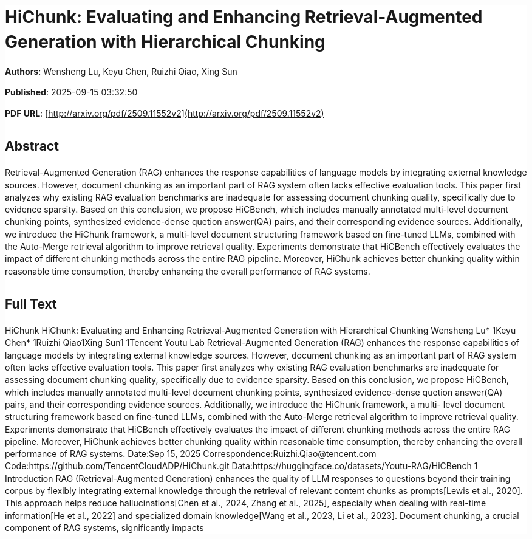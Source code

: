 # HiChunk: Evaluating and Enhancing Retrieval-Augmented Generation with Hierarchical Chunking

**Authors**: Wensheng Lu, Keyu Chen, Ruizhi Qiao, Xing Sun

**Published**: 2025-09-15 03:32:50

**PDF URL**: [http://arxiv.org/pdf/2509.11552v2](http://arxiv.org/pdf/2509.11552v2)

## Abstract
Retrieval-Augmented Generation (RAG) enhances the response capabilities of
language models by integrating external knowledge sources. However, document
chunking as an important part of RAG system often lacks effective evaluation
tools. This paper first analyzes why existing RAG evaluation benchmarks are
inadequate for assessing document chunking quality, specifically due to
evidence sparsity. Based on this conclusion, we propose HiCBench, which
includes manually annotated multi-level document chunking points, synthesized
evidence-dense quetion answer(QA) pairs, and their corresponding evidence
sources. Additionally, we introduce the HiChunk framework, a multi-level
document structuring framework based on fine-tuned LLMs, combined with the
Auto-Merge retrieval algorithm to improve retrieval quality. Experiments
demonstrate that HiCBench effectively evaluates the impact of different
chunking methods across the entire RAG pipeline. Moreover, HiChunk achieves
better chunking quality within reasonable time consumption, thereby enhancing
the overall performance of RAG systems.

## Full Text




HiChunk
HiChunk: Evaluating and Enhancing Retrieval-Augmented
Generation with Hierarchical Chunking
Wensheng Lu* 1Keyu Chen* 1Ruizhi Qiao1Xing Sun1
1Tencent Youtu Lab
Retrieval-Augmented Generation (RAG) enhances the response capabilities of language models by
integrating external knowledge sources. However, document chunking as an important part of RAG
system often lacks effective evaluation tools. This paper first analyzes why existing RAG evaluation
benchmarks are inadequate for assessing document chunking quality, specifically due to evidence
sparsity. Based on this conclusion, we propose HiCBench, which includes manually annotated
multi-level document chunking points, synthesized evidence-dense quetion answer(QA) pairs, and
their corresponding evidence sources. Additionally, we introduce the HiChunk framework, a multi-
level document structuring framework based on fine-tuned LLMs, combined with the Auto-Merge
retrieval algorithm to improve retrieval quality. Experiments demonstrate that HiCBench effectively
evaluates the impact of different chunking methods across the entire RAG pipeline. Moreover,
HiChunk achieves better chunking quality within reasonable time consumption, thereby enhancing
the overall performance of RAG systems.
Date:Sep 15, 2025
Correspondence:Ruizhi.Qiao@tencent.com
Code:https://github.com/TencentCloudADP/HiChunk.git
Data:https://huggingface.co/datasets/Youtu-RAG/HiCBench
1 Introduction
RAG (Retrieval-Augmented Generation) enhances the quality of LLM responses to questions beyond their
training corpus by flexibly integrating external knowledge through the retrieval of relevant content chunks as
prompts[Lewis et al., 2020]. This approach helps reduce hallucinations[Chen et al., 2024, Zhang et al., 2025],
especially when dealing with real-time information[He et al., 2022] and specialized domain knowledge[Wang
et al., 2023, Li et al., 2023]. Document chunking, a crucial component of RAG systems, significantly impacts